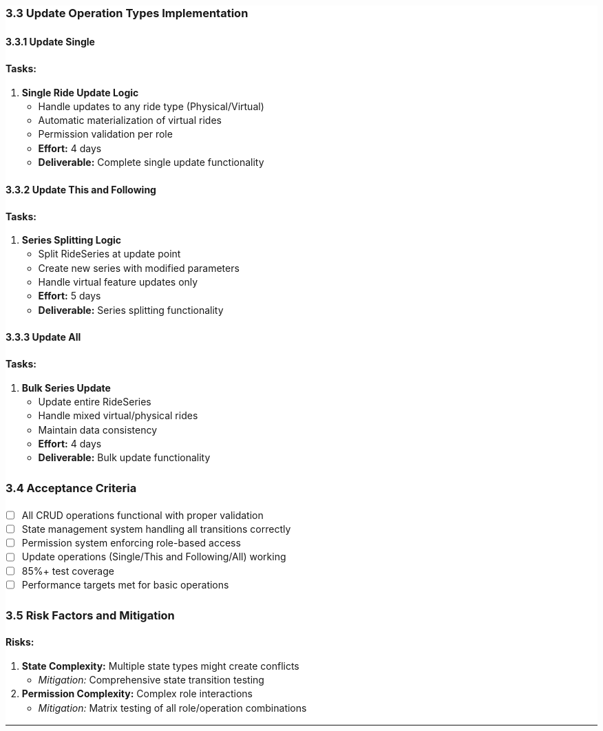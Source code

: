 ### 3.3 Update Operation Types Implementation

#### 3.3.1 Update Single

**Tasks:**

1. **Single Ride Update Logic**
   - Handle updates to any ride type (Physical/Virtual)
   - Automatic materialization of virtual rides
   - Permission validation per role
   - **Effort:** 4 days
   - **Deliverable:** Complete single update functionality

#### 3.3.2 Update This and Following

**Tasks:**

1. **Series Splitting Logic**
   - Split RideSeries at update point
   - Create new series with modified parameters
   - Handle virtual feature updates only
   - **Effort:** 5 days
   - **Deliverable:** Series splitting functionality

#### 3.3.3 Update All

**Tasks:**

1. **Bulk Series Update**
   - Update entire RideSeries
   - Handle mixed virtual/physical rides
   - Maintain data consistency
   - **Effort:** 4 days
   - **Deliverable:** Bulk update functionality

### 3.4 Acceptance Criteria

- [ ] All CRUD operations functional with proper validation
- [ ] State management system handling all transitions correctly
- [ ] Permission system enforcing role-based access
- [ ] Update operations (Single/This and Following/All) working
- [ ] 85%+ test coverage
- [ ] Performance targets met for basic operations

### 3.5 Risk Factors and Mitigation

**Risks:**
1. **State Complexity:** Multiple state types might create conflicts
   - *Mitigation:* Comprehensive state transition testing
2. **Permission Complexity:** Complex role interactions
   - *Mitigation:* Matrix testing of all role/operation combinations

---
